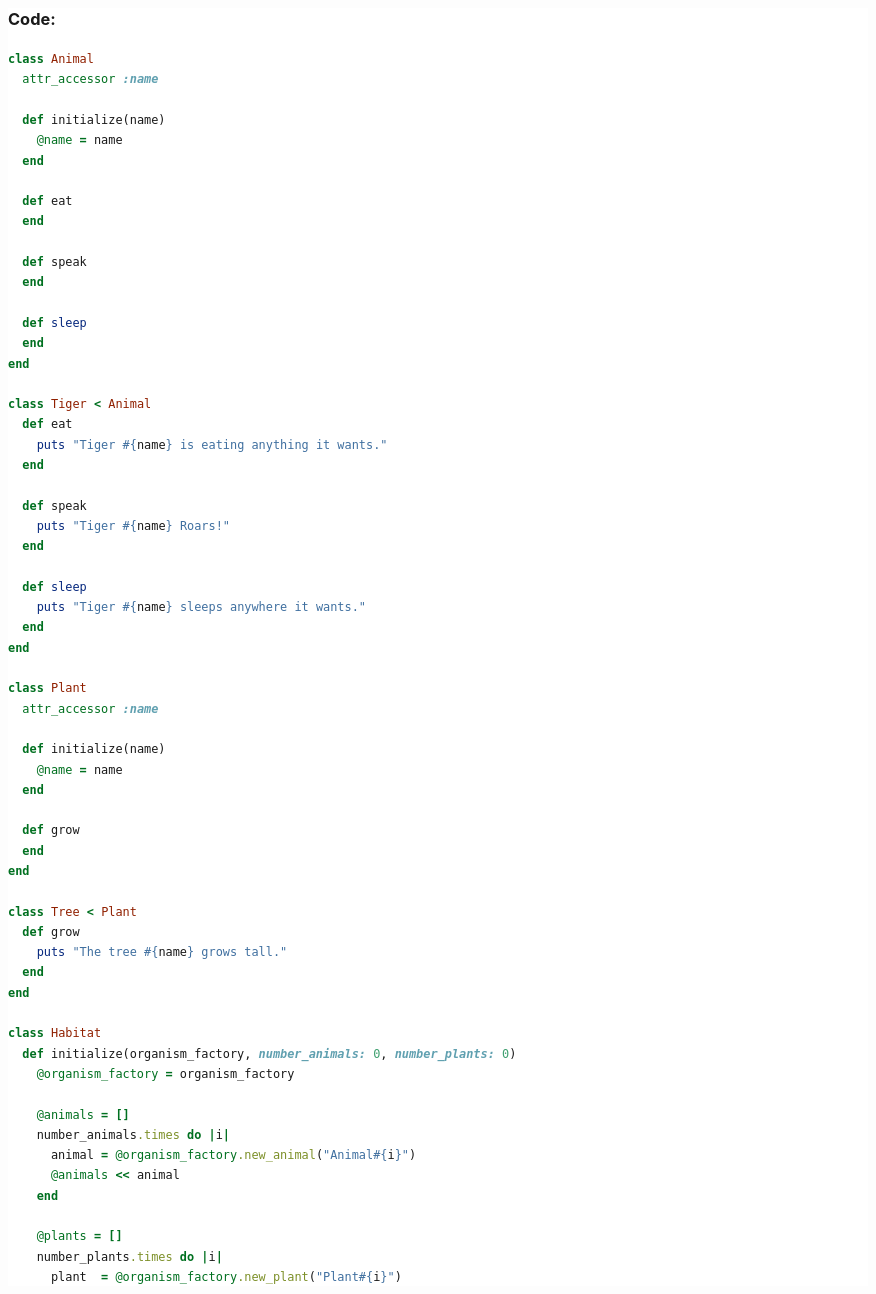 ### **Code:**
```ruby
class Animal
  attr_accessor :name

  def initialize(name)
    @name = name
  end

  def eat
  end

  def speak
  end

  def sleep
  end
end

class Tiger < Animal
  def eat
    puts "Tiger #{name} is eating anything it wants."
  end

  def speak
    puts "Tiger #{name} Roars!"
  end

  def sleep
    puts "Tiger #{name} sleeps anywhere it wants."
  end
end

class Plant
  attr_accessor :name

  def initialize(name)
    @name = name
  end

  def grow
  end
end

class Tree < Plant
  def grow
    puts "The tree #{name} grows tall."
  end
end

class Habitat
  def initialize(organism_factory, number_animals: 0, number_plants: 0)
    @organism_factory = organism_factory

    @animals = []
    number_animals.times do |i|
      animal = @organism_factory.new_animal("Animal#{i}")
      @animals << animal
    end

    @plants = []
    number_plants.times do |i|
      plant  = @organism_factory.new_plant("Plant#{i}")
```